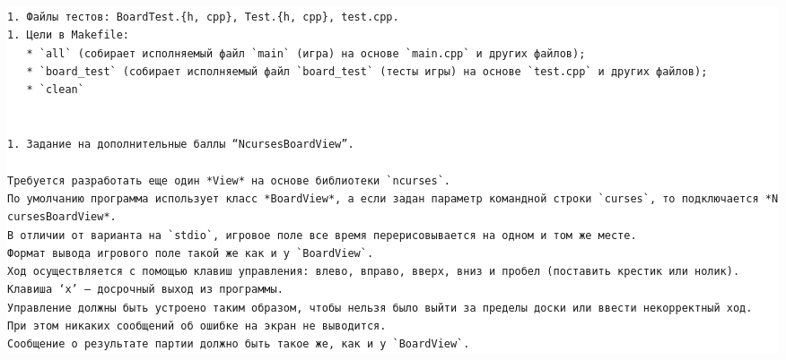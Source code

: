    ```
   1. Файлы тестов: BoardTest.{h, cpp}, Test.{h, cpp}, test.cpp.
   1. Цели в Makefile:
      * `all` (собирает исполняемый файл `main` (игра) на основе `main.cpp` и других файлов);
      * `board_test` (cобирает исполняемый файл `board_test` (тесты игры) на основе `test.cpp` и других файлов);
      * `clean`


1. Задание на дополнительные баллы “NcursesBoardView”.

   Требуется разработать еще один *View* на основе библиотеки `ncurses`.
   По умолчанию программа использует класс *BoardView*, а если задан параметр командной строки `curses`, то подключается *NcursesBoardView*.
   В отличии от варианта на `stdio`, игровое поле все время перерисовывается на одном и том же месте.
   Формат вывода игрового поле такой же как и у `BoardView`.
   Ход осуществляется с помощью клавиш управления: влево, вправо, вверх, вниз и пробел (поставить крестик или нолик).
   Клавиша ‘x’ — досрочный выход из программы.
   Управление должны быть устроено таким образом, чтобы нельзя было выйти за пределы доски или ввести некорректный ход.
   При этом никаких сообщений об ошибке на экран не выводится.
   Сообщение о результате партии должно быть такое же, как и у `BoardView`.
